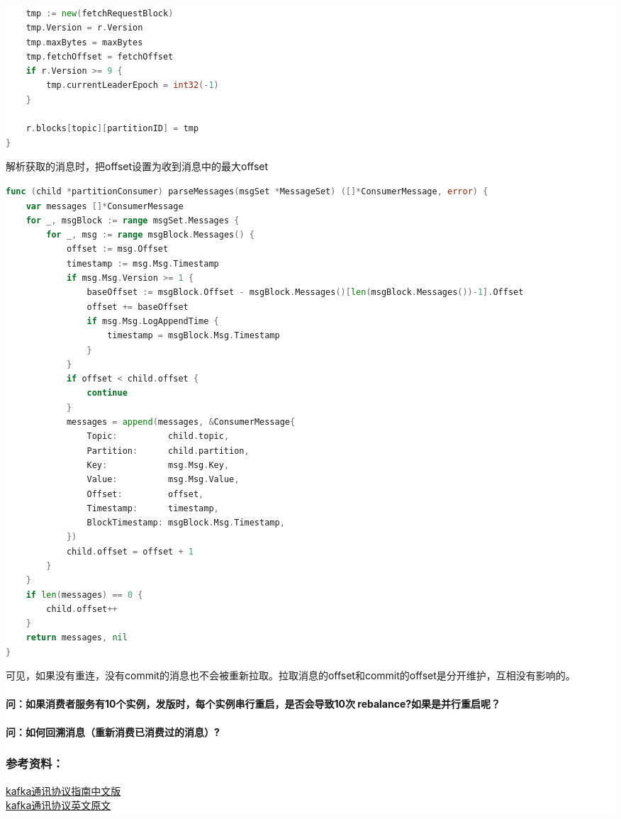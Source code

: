 ```go
	tmp := new(fetchRequestBlock)
	tmp.Version = r.Version
	tmp.maxBytes = maxBytes
	tmp.fetchOffset = fetchOffset
	if r.Version >= 9 {
		tmp.currentLeaderEpoch = int32(-1)
	}

	r.blocks[topic][partitionID] = tmp
}
```
解析获取的消息时，把offset设置为收到消息中的最大offset
```go
func (child *partitionConsumer) parseMessages(msgSet *MessageSet) ([]*ConsumerMessage, error) {
	var messages []*ConsumerMessage
	for _, msgBlock := range msgSet.Messages {
		for _, msg := range msgBlock.Messages() {
			offset := msg.Offset
			timestamp := msg.Msg.Timestamp
			if msg.Msg.Version >= 1 {
				baseOffset := msgBlock.Offset - msgBlock.Messages()[len(msgBlock.Messages())-1].Offset
				offset += baseOffset
				if msg.Msg.LogAppendTime {
					timestamp = msgBlock.Msg.Timestamp
				}
			}
			if offset < child.offset {
				continue
			}
			messages = append(messages, &ConsumerMessage{
				Topic:          child.topic,
				Partition:      child.partition,
				Key:            msg.Msg.Key,
				Value:          msg.Msg.Value,
				Offset:         offset,
				Timestamp:      timestamp,
				BlockTimestamp: msgBlock.Msg.Timestamp,
			})
			child.offset = offset + 1
		}
	}
	if len(messages) == 0 {
		child.offset++
	}
	return messages, nil
}
```
可见，如果没有重连，没有commit的消息也不会被重新拉取。拉取消息的offset和commit的offset是分开维护，互相没有影响的。
#### 问：如果消费者服务有10个实例，发版时，每个实例串行重启，是否会导致10次 rebalance?如果是并行重启呢？

#### 问：如何回溯消息（重新消费已消费过的消息）?

### 参考资料：
[kafka通讯协议指南中文版](https://colobu.com/2017/01/26/A-Guide-To-The-Kafka-Protocol/)  
[kafka通讯协议英文原文](https://cwiki.apache.org/confluence/display/KAFKA/A+Guide+To+The+Kafka+Protocol)